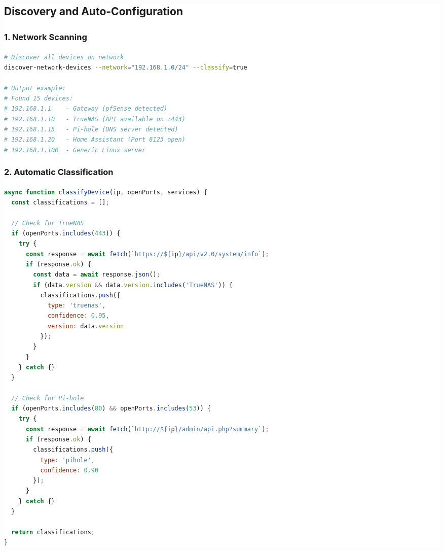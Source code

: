 ## Discovery and Auto-Configuration

### 1. Network Scanning
```bash
# Discover all devices on network
discover-network-devices --network="192.168.1.0/24" --classify=true

# Output example:
# Found 15 devices:
# 192.168.1.1    - Gateway (pfSense detected)
# 192.168.1.10   - TrueNAS (API available on :443)
# 192.168.1.15   - Pi-hole (DNS server detected)
# 192.168.1.20   - Home Assistant (Port 8123 open)
# 192.168.1.100  - Generic Linux server
```

### 2. Automatic Classification
```javascript
async function classifyDevice(ip, openPorts, services) {
  const classifications = [];
  
  // Check for TrueNAS
  if (openPorts.includes(443)) {
    try {
      const response = await fetch(`https://${ip}/api/v2.0/system/info`);
      if (response.ok) {
        const data = await response.json();
        if (data.version && data.version.includes('TrueNAS')) {
          classifications.push({
            type: 'truenas',
            confidence: 0.95,
            version: data.version
          });
        }
      }
    } catch {}
  }
  
  // Check for Pi-hole
  if (openPorts.includes(80) && openPorts.includes(53)) {
    try {
      const response = await fetch(`http://${ip}/admin/api.php?summary`);
      if (response.ok) {
        classifications.push({
          type: 'pihole',
          confidence: 0.90
        });
      }
    } catch {}
  }
  
  return classifications;
}
```
